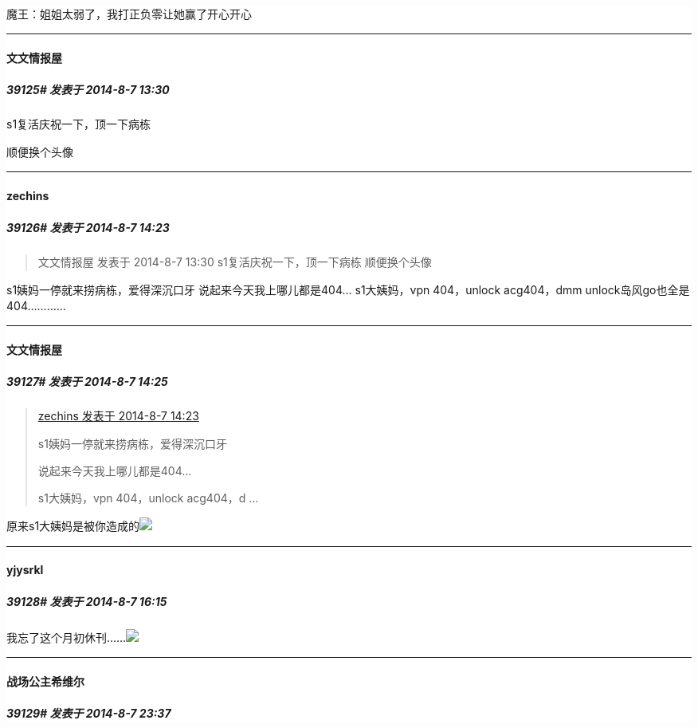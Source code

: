 
魔王：姐姐太弱了，我打正负零让她赢了开心开心


-----

####  文文情报屋  
##### 39125#       发表于 2014-8-7 13:30


s1复活庆祝一下，顶一下病栋

顺便换个头像


-----

####  zechins  
##### 39126#       发表于 2014-8-7 14:23


<blockquote>文文情报屋 发表于 2014-8-7 13:30 s1复活庆祝一下，顶一下病栋 顺便换个头像</blockquote>
s1姨妈一停就来捞病栋，爱得深沉口牙
说起来今天我上哪儿都是404…
s1大姨妈，vpn 404，unlock acg404，dmm unlock岛风go也全是404…………


-----

####  文文情报屋  
##### 39127#       发表于 2014-8-7 14:25


<blockquote><a href="httphttps://bbs.saraba1st.com/2b/forum.php?mod=redirect&amp;goto=findpost&amp;pid=26266084&amp;ptid=821720" target="_blank">zechins 发表于 2014-8-7 14:23</a>

s1姨妈一停就来捞病栋，爱得深沉口牙

说起来今天我上哪儿都是404…

s1大姨妈，vpn 404，unlock acg404，d ...</blockquote>
原来s1大姨妈是被你造成的<img src="https://static.saraba1st.com/image/smiley/face/136.gif" referrerpolicy="no-referrer">


-----

####  yjysrkl  
##### 39128#       发表于 2014-8-7 16:15


我忘了这个月初休刊……<img src="https://static.saraba1st.com/image/smiley/face/38.gif" referrerpolicy="no-referrer">


-----

####  战场公主希维尔  
##### 39129#       发表于 2014-8-7 23:37
